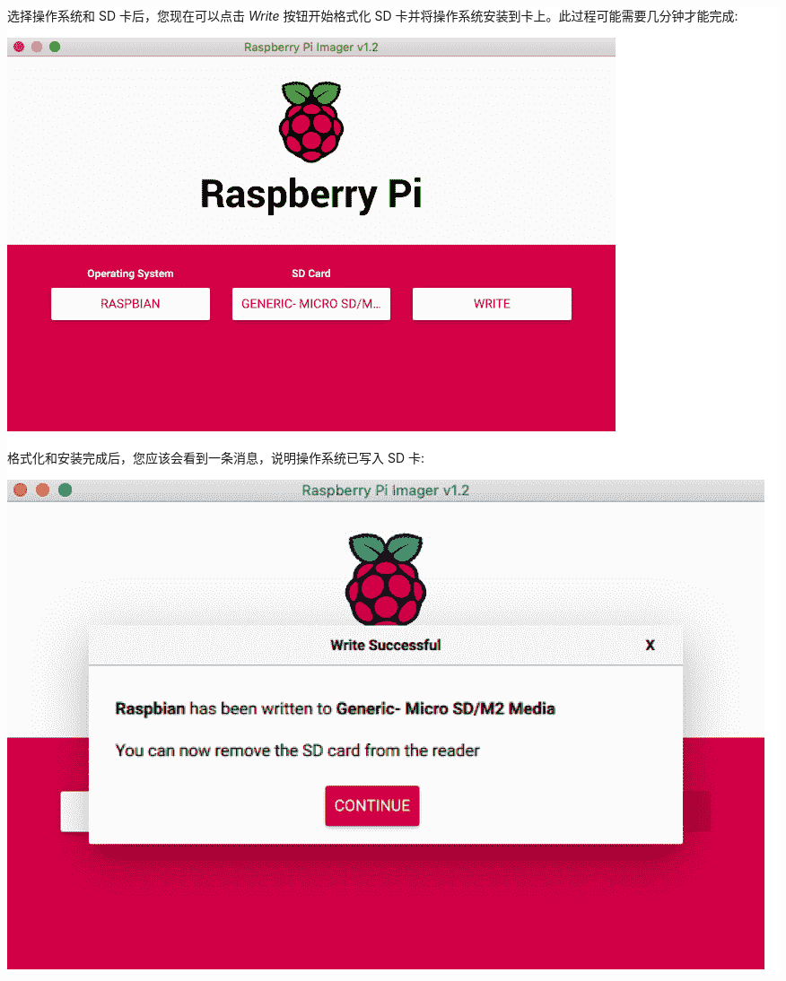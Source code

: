 选择操作系统和 SD 卡后，您现在可以点击 *Write* 按钮开始格式化 SD 卡并将操作系统安装到卡上。此过程可能需要几分钟才能完成:

[![Raspberry Pi Imager Write](img/9db0dd3e065e2da0d433d78e3454a5ae.png)](https://files.realpython.com/media/python-raspberry-pi-raspberry-imager-write.a37e0ac0d104.png)

格式化和安装完成后，您应该会看到一条消息，说明操作系统已写入 SD 卡:

[![Raspberry Pi Imager Complete](img/d12e7c951955098bfbb13d1de4446e17.png)](https://files.realpython.com/media/python-raspberry-pi-raspberry-imager-complete.fd426025f229.jpg)
